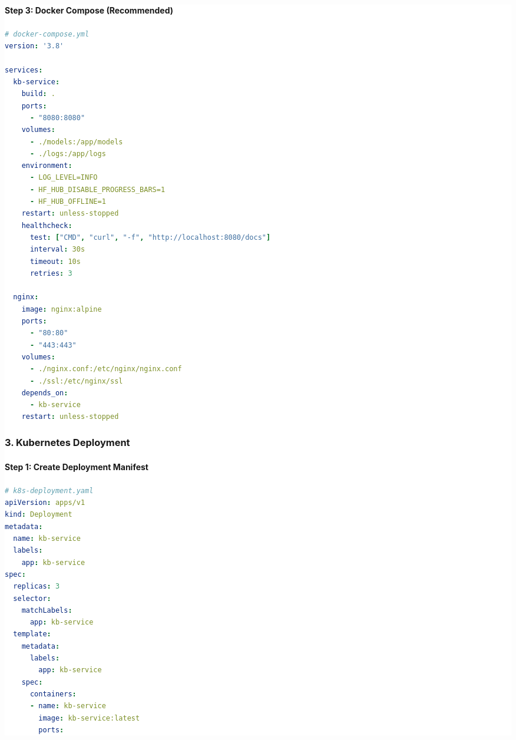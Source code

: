 #### Step 3: Docker Compose (Recommended)

```yaml
# docker-compose.yml
version: '3.8'

services:
  kb-service:
    build: .
    ports:
      - "8080:8080"
    volumes:
      - ./models:/app/models
      - ./logs:/app/logs
    environment:
      - LOG_LEVEL=INFO
      - HF_HUB_DISABLE_PROGRESS_BARS=1
      - HF_HUB_OFFLINE=1
    restart: unless-stopped
    healthcheck:
      test: ["CMD", "curl", "-f", "http://localhost:8080/docs"]
      interval: 30s
      timeout: 10s
      retries: 3

  nginx:
    image: nginx:alpine
    ports:
      - "80:80"
      - "443:443"
    volumes:
      - ./nginx.conf:/etc/nginx/nginx.conf
      - ./ssl:/etc/nginx/ssl
    depends_on:
      - kb-service
    restart: unless-stopped
```

### 3. Kubernetes Deployment

#### Step 1: Create Deployment Manifest

```yaml
# k8s-deployment.yaml
apiVersion: apps/v1
kind: Deployment
metadata:
  name: kb-service
  labels:
    app: kb-service
spec:
  replicas: 3
  selector:
    matchLabels:
      app: kb-service
  template:
    metadata:
      labels:
        app: kb-service
    spec:
      containers:
      - name: kb-service
        image: kb-service:latest
        ports:
```